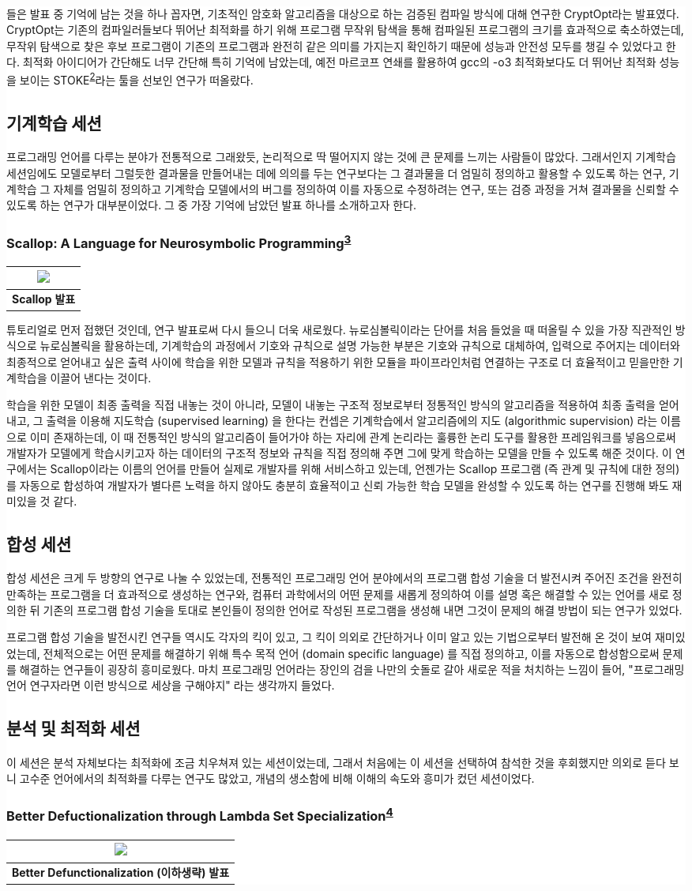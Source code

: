 들은 발표 중 기억에 남는 것을 하나 꼽자면, 기초적인 암호화 알고리즘을 대상으로 하는 검증된 컴파일 방식에 대해 연구한 CryptOpt라는 발표였다. CryptOpt는
기존의 컴파일러들보다 뛰어난 최적화를 하기 위해 프로그램 무작위 탐색을 통해 컴파일된 프로그램의 크기를 효과적으로 축소하였는데, 무작위 탐색으로 찾은 후보 프로그램이
기존의 프로그램과 완전히 같은 의미를 가지는지 확인하기 때문에 성능과 안전성 모두를 챙길 수 있었다고 한다. 최적화 아이디어가 간단해도 너무 간단해 특히 기억에 남았는데,
예전 마르코프 연쇄를 활용하여 gcc의 -o3 최적화보다도 더 뛰어난 최적화 성능을 보이는 STOKE<sup>[2](#stoke)</sup>라는 툴을 선보인 연구가 떠올랐다.

## 기계학습 세션

프로그래밍 언어를 다루는 분야가 전통적으로 그래왔듯, 논리적으로 딱 떨어지지 않는 것에 큰 문제를 느끼는 사람들이 많았다. 그래서인지 기계학습 세션임에도 모델로부터
그럴듯한 결과물을 만들어내는 데에 의의를 두는 연구보다는 그 결과물을 더 엄밀히 정의하고 활용할 수 있도록 하는 연구, 기계학습 그 자체를 엄밀히 정의하고 기계학습
모델에서의 버그를 정의하여 이를 자동으로 수정하려는 연구, 또는 검증 과정을 거쳐 결과물을 신뢰할 수 있도록 하는 연구가 대부분이었다. 그 중 가장 기억에 남았던 발표
하나를 소개하고자 한다.

### Scallop: A Language for Neurosymbolic Programming<sup>[3](#scallop)</sup>

| ![](/assets/images/trip/PLDI2023/jaeho/Scallop.png) |
|:--:|
| <b>Scallop 발표</b>|

튜토리얼로 먼저 접했던 것인데, 연구 발표로써 다시 들으니 더욱 새로웠다. 뉴로심볼릭이라는 단어를 처음 들었을 때 떠올릴 수 있을 가장 직관적인 방식으로 뉴로심볼릭을
활용하는데, 기계학습의 과정에서 기호와 규칙으로 설명 가능한 부분은 기호와 규칙으로 대체하여, 입력으로 주어지는 데이터와 최종적으로 얻어내고 싶은 출력 사이에 학습을
위한 모델과 규칙을 적용하기 위한 모듈을 파이프라인처럼 연결하는 구조로 더 효율적이고 믿을만한 기계학습을 이끌어 낸다는 것이다.

학습을 위한 모델이 최종 출력을 직접 내놓는 것이 아니라, 모델이 내놓는 구조적 정보로부터 정통적인 방식의 알고리즘을 적용하여 최종 출력을 얻어내고, 그 출력을 이용해
지도학습 (supervised learning) 을 한다는 컨셉은 기계학습에서 알고리즘에의 지도 (algorithmic supervision) 라는 이름으로 이미 존재하는데, 이 때
전통적인 방식의 알고리즘이 들어가야 하는 자리에 관계 논리라는 훌륭한 논리 도구를 활용한 프레임워크를 넣음으로써 개발자가 모델에게 학습시키고자 하는 데이터의 구조적
정보와 규칙을 직접 정의해 주면 그에 맞게 학습하는 모델을 만들 수 있도록 해준 것이다. 이 연구에서는 Scallop이라는 이름의 언어를 만들어 실제로 개발자를 위해
서비스하고 있는데, 언젠가는 Scallop 프로그램 (즉 관계 및 규칙에 대한 정의) 를 자동으로 합성하여 개발자가 별다른 노력을 하지 않아도 충분히 효율적이고 신뢰 가능한
학습 모델을 완성할 수 있도록 하는 연구를 진행해 봐도 재미있을 것 같다.

## 합성 세션

합성 세션은 크게 두 방향의 연구로 나눌 수 있었는데, 전통적인 프로그래밍 언어 분야에서의 프로그램 합성 기술을 더 발전시켜 주어진 조건을 완전히 만족하는 프로그램을
더 효과적으로 생성하는 연구와, 컴퓨터 과학에서의 어떤 문제를 새롭게 정의하여 이를 설명 혹은 해결할 수 있는 언어를 새로 정의한 뒤 기존의 프로그램 합성 기술을 토대로
본인들이 정의한 언어로 작성된 프로그램을 생성해 내면 그것이 문제의 해결 방법이 되는 연구가 있었다.

프로그램 합성 기술을 발전시킨 연구들 역시도 각자의 킥이 있고, 그 킥이 의외로 간단하거나 이미 알고 있는 기법으로부터 발전해 온 것이 보여 재미있었는데, 전체적으로는
어떤 문제를 해결하기 위해 특수 목적 언어 (domain specific language) 를 직접 정의하고, 이를 자동으로 합성함으로써 문제를 해결하는 연구들이 굉장히 흥미로웠다.
마치 프로그래밍 언어라는 장인의 검을 나만의 숫돌로 갈아 새로운 적을 처치하는 느낌이 들어, "프로그래밍 언어 연구자라면 이런 방식으로 세상을 구해야지" 라는 생각까지
들었다.

## 분석 및 최적화 세션

이 세션은 분석 자체보다는 최적화에 조금 치우쳐져 있는 세션이었는데, 그래서 처음에는 이 세션을 선택하여 참석한 것을 후회했지만 의외로 듣다 보니 고수준 언어에서의
최적화를 다루는 연구도 많았고, 개념의 생소함에 비해 이해의 속도와 흥미가 컸던 세션이었다.

### Better Defuctionalization through Lambda Set Specialization<sup>[4](#defunc)</sup>

| ![](/assets/images/trip/PLDI2023/jaeho/Defunc.png) |
|:--:|
| <b>Better Defunctionalization (이하생략) 발표</b>|
